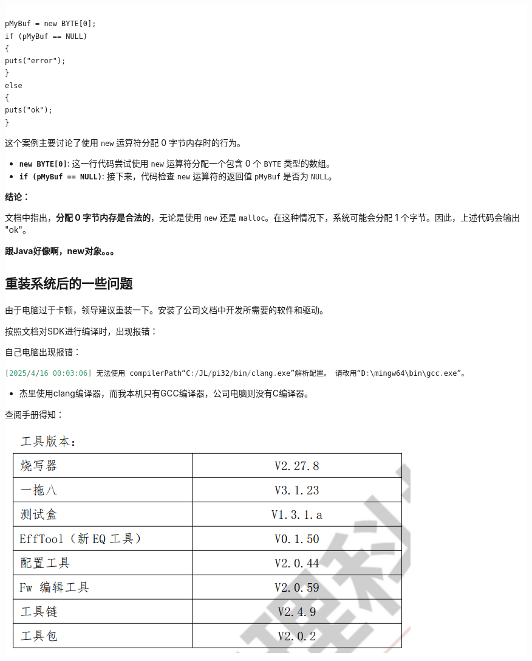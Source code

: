   ```

pMyBuf = new BYTE[0];
if (pMyBuf == NULL)
{
 puts("error");
}
else
{
 puts("ok");
}
```

这个案例主要讨论了使用 `new` 运算符分配 0 字节内存时的行为。

- **`new BYTE[0]`**: 这一行代码尝试使用 `new` 运算符分配一个包含 0 个 `BYTE` 类型的数组。
- **`if (pMyBuf == NULL)`**: 接下来，代码检查 `new` 运算符的返回值 `pMyBuf` 是否为 `NULL`。

**结论：**

文档中指出，**分配 0 字节内存是合法的**，无论是使用 `new` 还是 `malloc`。在这种情况下，系统可能会分配 1 个字节。因此，上述代码会输出 "ok"。   

**跟Java好像啊，new对象。。。**

## 重装系统后的一些问题

由于电脑过于卡顿，领导建议重装一下。安装了公司文档中开发所需要的软件和驱动。

按照文档对SDK进行编译时，出现报错：

自己电脑出现报错：

```c++
[2025/4/16 00:03:06] 无法使用 compilerPath“C:/JL/pi32/bin/clang.exe”解析配置。 请改用“D:\mingw64\bin\gcc.exe”。
```

-   杰里使用clang编译器，而我本机只有GCC编译器，公司电脑则没有C编译器。

  查阅手册得知：

![image-20250416000902378](./4.15日学习报告.assets/image-20250416000902378.png)
